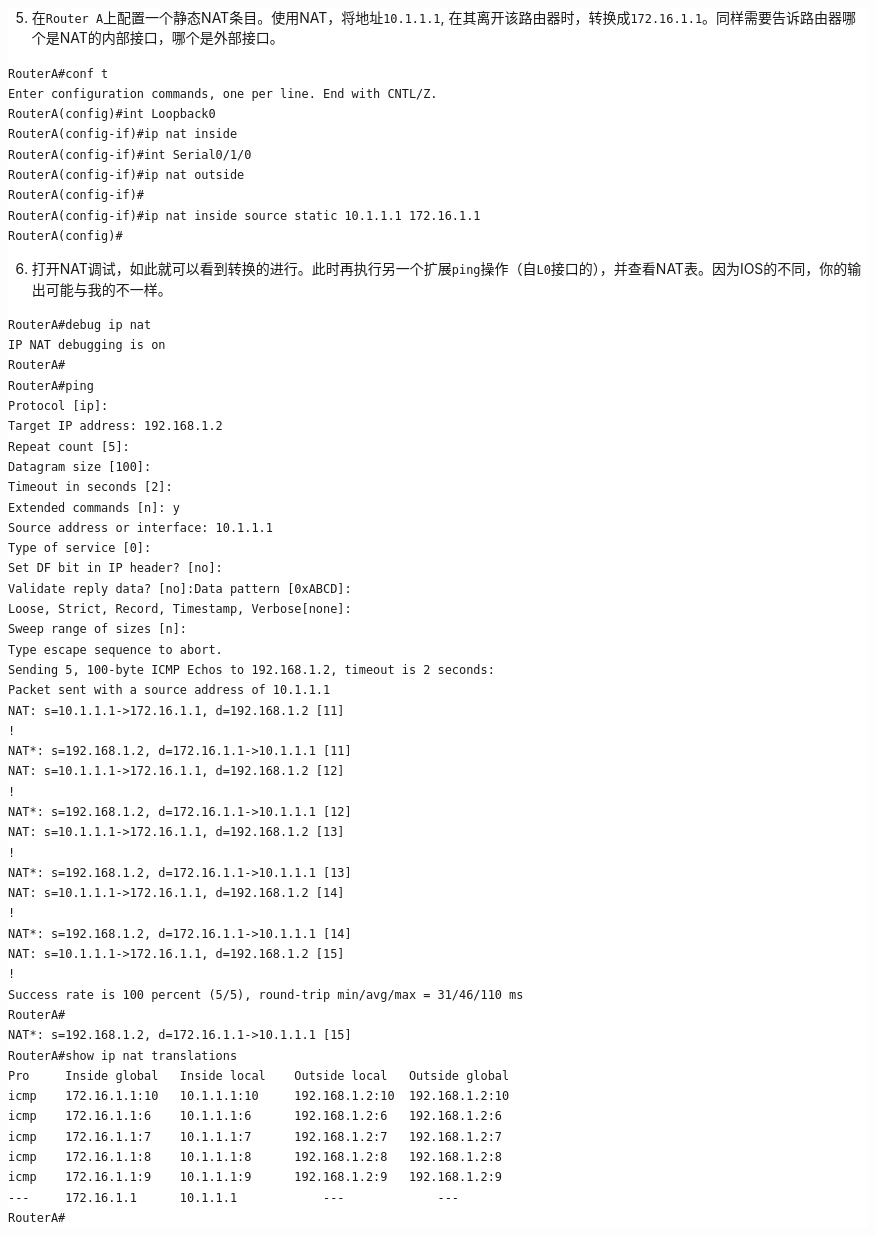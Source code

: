 ```
```

5. 在`Router A`上配置一个静态NAT条目。使用NAT，将地址`10.1.1.1`, 在其离开该路由器时，转换成`172.16.1.1`。同样需要告诉路由器哪个是NAT的内部接口，哪个是外部接口。

```
RouterA#conf t
Enter configuration commands, one per line. End with CNTL/Z.
RouterA(config)#int Loopback0
RouterA(config-if)#ip nat inside
RouterA(config-if)#int Serial0/1/0
RouterA(config-if)#ip nat outside
RouterA(config-if)#
RouterA(config-if)#ip nat inside source static 10.1.1.1 172.16.1.1
RouterA(config)#
```

6. 打开NAT调试，如此就可以看到转换的进行。此时再执行另一个扩展`ping`操作（自`L0`接口的），并查看NAT表。因为IOS的不同，你的输出可能与我的不一样。

```
RouterA#debug ip nat
IP NAT debugging is on
RouterA#
RouterA#ping
Protocol [ip]:
Target IP address: 192.168.1.2
Repeat count [5]:
Datagram size [100]:
Timeout in seconds [2]:
Extended commands [n]: y
Source address or interface: 10.1.1.1
Type of service [0]:
Set DF bit in IP header? [no]:
Validate reply data? [no]:Data pattern [0xABCD]:
Loose, Strict, Record, Timestamp, Verbose[none]:
Sweep range of sizes [n]:
Type escape sequence to abort.
Sending 5, 100-byte ICMP Echos to 192.168.1.2, timeout is 2 seconds:
Packet sent with a source address of 10.1.1.1
NAT: s=10.1.1.1->172.16.1.1, d=192.168.1.2 [11]
!
NAT*: s=192.168.1.2, d=172.16.1.1->10.1.1.1 [11]
NAT: s=10.1.1.1->172.16.1.1, d=192.168.1.2 [12]
!
NAT*: s=192.168.1.2, d=172.16.1.1->10.1.1.1 [12]
NAT: s=10.1.1.1->172.16.1.1, d=192.168.1.2 [13]
!
NAT*: s=192.168.1.2, d=172.16.1.1->10.1.1.1 [13]
NAT: s=10.1.1.1->172.16.1.1, d=192.168.1.2 [14]
!
NAT*: s=192.168.1.2, d=172.16.1.1->10.1.1.1 [14]
NAT: s=10.1.1.1->172.16.1.1, d=192.168.1.2 [15]
!
Success rate is 100 percent (5/5), round-trip min/avg/max = 31/46/110 ms
RouterA#
NAT*: s=192.168.1.2, d=172.16.1.1->10.1.1.1 [15]
RouterA#show ip nat translations
Pro		Inside global	Inside local	Outside local	Outside global
icmp 	172.16.1.1:10 	10.1.1.1:10 	192.168.1.2:10 	192.168.1.2:10
icmp 	172.16.1.1:6 	10.1.1.1:6 		192.168.1.2:6 	192.168.1.2:6
icmp 	172.16.1.1:7 	10.1.1.1:7 		192.168.1.2:7 	192.168.1.2:7
icmp 	172.16.1.1:8 	10.1.1.1:8 		192.168.1.2:8 	192.168.1.2:8
icmp 	172.16.1.1:9 	10.1.1.1:9 		192.168.1.2:9 	192.168.1.2:9
---		172.16.1.1		10.1.1.1 			--- 			---
RouterA#
```